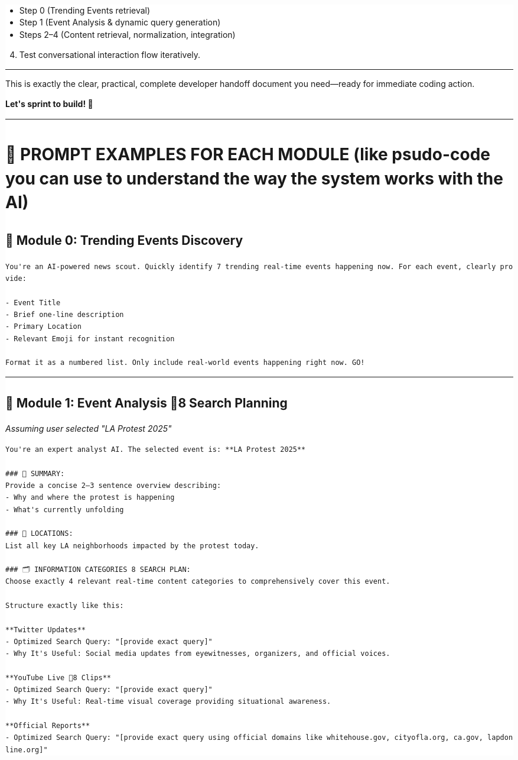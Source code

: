    * Step 0 (Trending Events retrieval)
   * Step 1 (Event Analysis & dynamic query generation)
   * Steps 2–4 (Content retrieval, normalization, integration)
4. Test conversational interaction flow iteratively.

---

This is exactly the clear, practical, complete developer handoff document you need—ready for immediate coding action.

**Let's sprint to build! 🚀**

---

# 📝 **PROMPT EXAMPLES FOR EACH MODULE** (like psudo-code you can use to understand the way the system works with the AI)

## 🔎 **Module 0: Trending Events Discovery**

```
You're an AI-powered news scout. Quickly identify 7 trending real-time events happening now. For each event, clearly provide:

- Event Title
- Brief one-line description  
- Primary Location
- Relevant Emoji for instant recognition

Format it as a numbered list. Only include real-world events happening right now. GO!
```

---

## 🎯 **Module 1: Event Analysis 8 Search Planning**
*Assuming user selected "LA Protest 2025"*

```
You're an expert analyst AI. The selected event is: **LA Protest 2025**

### 📌 SUMMARY:
Provide a concise 2–3 sentence overview describing:
- Why and where the protest is happening
- What's currently unfolding

### 📍 LOCATIONS:
List all key LA neighborhoods impacted by the protest today.

### 🗂 INFORMATION CATEGORIES 8 SEARCH PLAN:
Choose exactly 4 relevant real-time content categories to comprehensively cover this event.

Structure exactly like this:

**Twitter Updates**
- Optimized Search Query: "[provide exact query]"
- Why It's Useful: Social media updates from eyewitnesses, organizers, and official voices.

**YouTube Live 8 Clips**
- Optimized Search Query: "[provide exact query]"
- Why It's Useful: Real-time visual coverage providing situational awareness.

**Official Reports**
- Optimized Search Query: "[provide exact query using official domains like whitehouse.gov, cityofla.org, ca.gov, lapdonline.org]"
```
